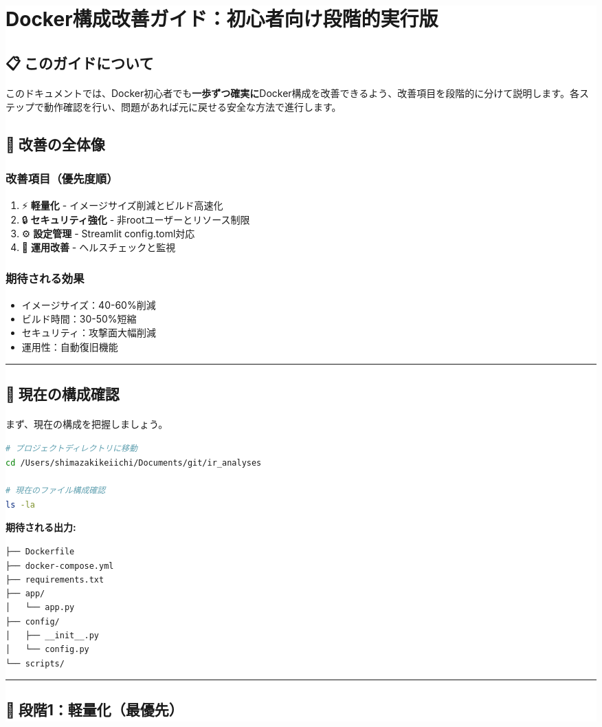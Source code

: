 # Docker構成改善ガイド：初心者向け段階的実行版

## 📋 このガイドについて

このドキュメントでは、Docker初心者でも**一歩ずつ確実に**Docker構成を改善できるよう、改善項目を段階的に分けて説明します。各ステップで動作確認を行い、問題があれば元に戻せる安全な方法で進行します。

## 🎯 改善の全体像

### 改善項目（優先度順）
1. ⚡ **軽量化** - イメージサイズ削減とビルド高速化
2. 🔒 **セキュリティ強化** - 非rootユーザーとリソース制限
3. ⚙️ **設定管理** - Streamlit config.toml対応
4. 🏥 **運用改善** - ヘルスチェックと監視

### 期待される効果
- イメージサイズ：40-60%削減
- ビルド時間：30-50%短縮
- セキュリティ：攻撃面大幅削減
- 運用性：自動復旧機能

---

## 📁 現在の構成確認

まず、現在の構成を把握しましょう。

```bash
# プロジェクトディレクトリに移動
cd /Users/shimazakikeiichi/Documents/git/ir_analyses

# 現在のファイル構成確認
ls -la
```

**期待される出力:**
```
├── Dockerfile
├── docker-compose.yml
├── requirements.txt
├── app/
│   └── app.py
├── config/
│   ├── __init__.py
│   └── config.py
└── scripts/
```

---

## 🚀 段階1：軽量化（最優先）
